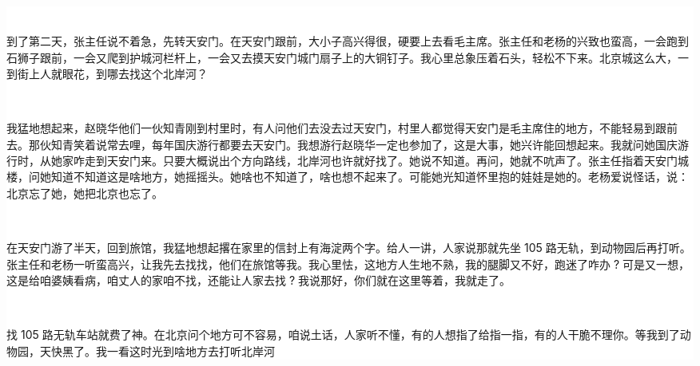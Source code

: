   </span>
  <br/>
 </p>
 <p class="p2">
  <span class="s1">
   到了第二天，张主任说不着急，先转天安门。在天安门跟前，大小子高兴得很，硬要上去看毛主席。张主任和老杨的兴致也蛮高，一会跑到石狮子跟前，一会又爬到护城河栏杆上，一会又去摸天安门城门扇子上的大铜钉子。我心里总象压着石头，轻松不下来。北京城这么大，一到街上人就眼花，到哪去找这个北岸河？
  </span>
 </p>
 <p class="p1">
  <span class="s1">
  </span>
  <br/>
 </p>
 <p class="p2">
  <span class="s1">
   我猛地想起来，赵晓华他们一伙知青刚到村里时，有人问他们去没去过天安门，村里人都觉得天安门是毛主席住的地方，不能轻易到跟前去。那伙知青笑着说常去哩，每年国庆游行都要去天安门。我想游行赵晓华一定也参加了，这是大事，她兴许能回想起来。我就问她国庆游行时，从她家咋走到天安门来。只要大概说出个方向路线，北岸河也许就好找了。她说不知道。再问，她就不吭声了。张主任指着天安门城楼，问她知道不知道这是啥地方，她摇摇头。她啥也不知道了，啥也想不起来了。可能她光知道怀里抱的娃娃是她的。老杨爱说怪话，说：北京忘了她，她把北京也忘了。
  </span>
 </p>
 <p class="p1">
  <span class="s1">
  </span>
  <br/>
 </p>
 <p class="p2">
  <span class="s1">
   在天安门游了半天，回到旅馆，我猛地想起撂在家里的信封上有海淀两个字。给人一讲，人家说那就先坐
  </span>
  <span class="s2">
   105
  </span>
  <span class="s1">
   路无轨，到动物园后再打听。张主任和老杨一听蛮高兴，让我先去找找，他们在旅馆等我。我心里怯，这地方人生地不熟，我的腿脚又不好，跑迷了咋办
  </span>
  <span class="s2">
   ?
  </span>
  <span class="s1">
   可是又一想，这是给咱婆姨看病，咱丈人的家咱不找，还能让人家去找
  </span>
  <span class="s2">
   ?
  </span>
  <span class="s1">
   我说那好，你们就在这里等着，我就走了。
  </span>
 </p>
 <p class="p1">
  <span class="s1">
  </span>
  <br/>
 </p>
 <p class="p2">
  <span class="s1">
   找
  </span>
  <span class="s2">
   105
  </span>
  <span class="s1">
   路无轨车站就费了神。在北京问个地方可不容易，咱说土话，人家听不懂，有的人想指了给指一指，有的人干脆不理你。等我到了动物园，天快黑了。我一看这时光到啥地方去打听北岸河
  </span>